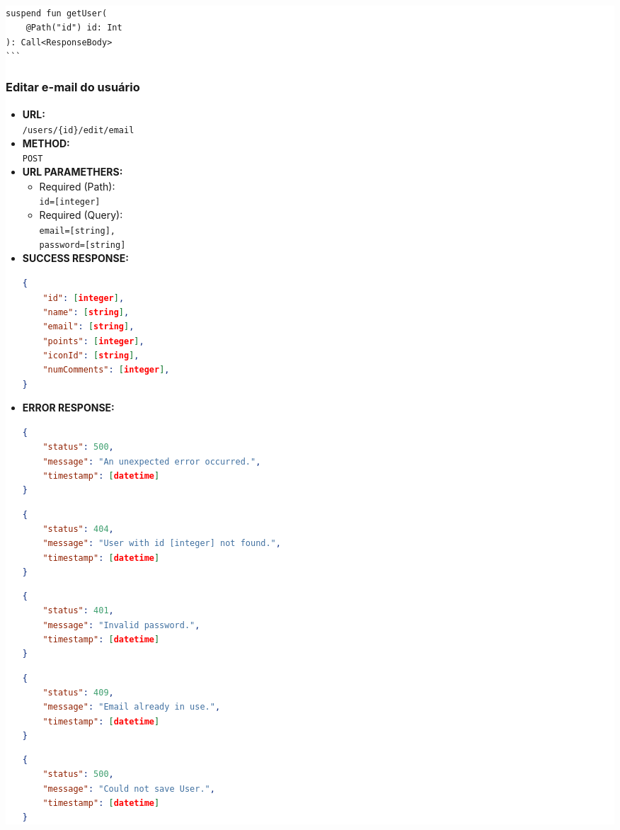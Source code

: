     suspend fun getUser(
        @Path("id") id: Int
    ): Call<ResponseBody>
    ```

### Editar e-mail do usuário
- **URL:**  
    `/users/{id}/edit/email`
- **METHOD:**  
    `POST`
- **URL PARAMETHERS:**
    - Required (Path):  
        `id=[integer]`
    - Required (Query):  
        `email=[string],`  
        `password=[string]`
- **SUCCESS RESPONSE:**
    ```json
    {
        "id": [integer],
        "name": [string],
        "email": [string],
        "points": [integer],
        "iconId": [string],
        "numComments": [integer],
    }
    ```
- **ERROR RESPONSE:**
    ```json
    {
        "status": 500,
        "message": "An unexpected error occurred.",
        "timestamp": [datetime]
    }
    ```
    ```json
    {
        "status": 404,
        "message": "User with id [integer] not found.",
        "timestamp": [datetime]
    }
    ```
    ```json
    {
        "status": 401,
        "message": "Invalid password.",
        "timestamp": [datetime]
    }
    ```
    ```json
    {
        "status": 409,
        "message": "Email already in use.",
        "timestamp": [datetime]
    }
    ```
    ```json
    {
        "status": 500,
        "message": "Could not save User.",
        "timestamp": [datetime]
    }
    ```